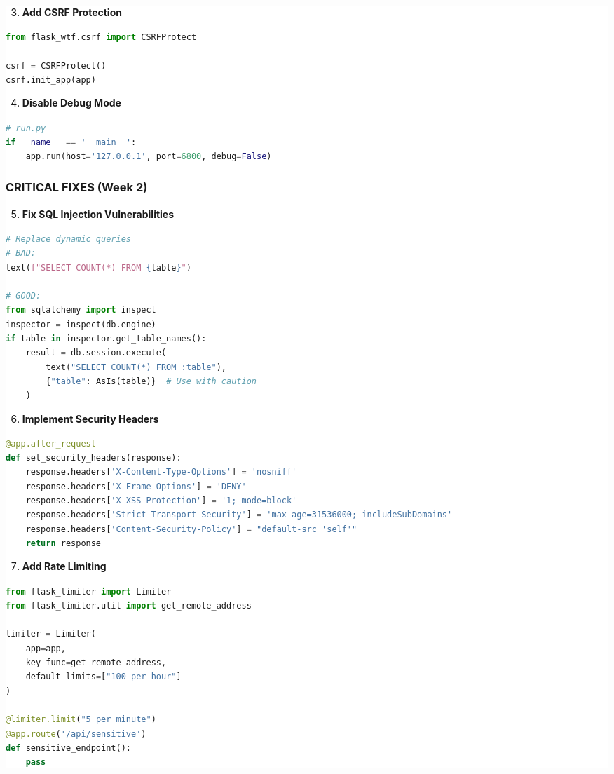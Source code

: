 3. **Add CSRF Protection**
```python
from flask_wtf.csrf import CSRFProtect

csrf = CSRFProtect()
csrf.init_app(app)
```

4. **Disable Debug Mode**
```python
# run.py
if __name__ == '__main__':
    app.run(host='127.0.0.1', port=6800, debug=False)
```

### CRITICAL FIXES (Week 2)

5. **Fix SQL Injection Vulnerabilities**
```python
# Replace dynamic queries
# BAD:
text(f"SELECT COUNT(*) FROM {table}")

# GOOD:
from sqlalchemy import inspect
inspector = inspect(db.engine)
if table in inspector.get_table_names():
    result = db.session.execute(
        text("SELECT COUNT(*) FROM :table"),
        {"table": AsIs(table)}  # Use with caution
    )
```

6. **Implement Security Headers**
```python
@app.after_request
def set_security_headers(response):
    response.headers['X-Content-Type-Options'] = 'nosniff'
    response.headers['X-Frame-Options'] = 'DENY'
    response.headers['X-XSS-Protection'] = '1; mode=block'
    response.headers['Strict-Transport-Security'] = 'max-age=31536000; includeSubDomains'
    response.headers['Content-Security-Policy'] = "default-src 'self'"
    return response
```

7. **Add Rate Limiting**
```python
from flask_limiter import Limiter
from flask_limiter.util import get_remote_address

limiter = Limiter(
    app=app,
    key_func=get_remote_address,
    default_limits=["100 per hour"]
)

@limiter.limit("5 per minute")
@app.route('/api/sensitive')
def sensitive_endpoint():
    pass
```
